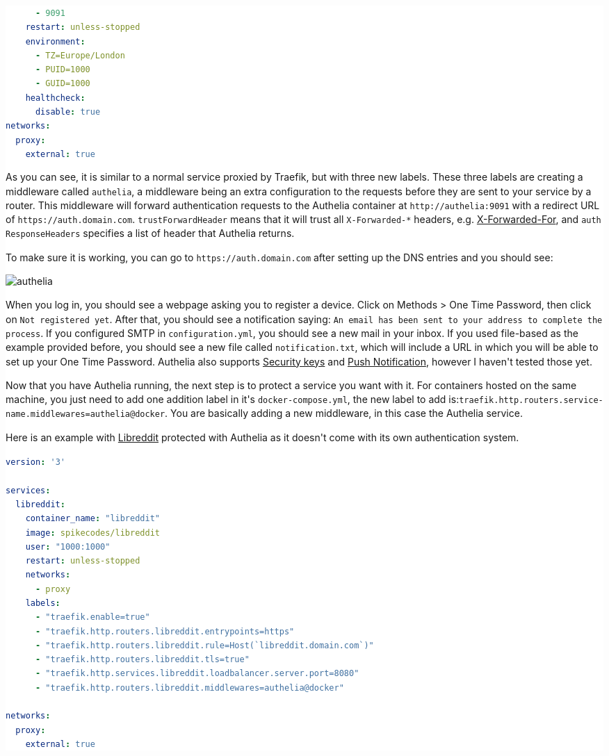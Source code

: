 ```yml
      - 9091
    restart: unless-stopped
    environment:
      - TZ=Europe/London
      - PUID=1000
      - GUID=1000
    healthcheck:
      disable: true
networks:
  proxy:
    external: true
```
As you can see, it is similar to a normal service proxied by Traefik, but with three new labels. These three labels are creating a middleware called `authelia`, a middleware being an extra configuration to the requests before they are sent to your service by a router. This middleware will forward authentication requests to the Authelia container at `http://authelia:9091` with a redirect URL of `https://auth.domain.com`. `trustForwardHeader` means that it will trust all `X-Forwarded-*` headers, e.g. [X-Forwarded-For](https://developer.mozilla.org/es/docs/Web/HTTP/Headers/X-Forwarded-For), and `authResponseHeaders` specifies a list of header that Authelia returns.

To make sure it is working, you can go to `https://auth.domain.com` after setting up the DNS entries and you should see:

![authelia](https://cdn.fuzzygrim.com/file/fuzzygrim/2022-05-02-exposing-services/authelia.png)

When you log in, you should see a webpage asking you to register a device. Click on Methods > One Time Password, then click on `Not registered yet`. After that, you should see a notification saying: `An email has been sent to your address to complete the process`. If you configured SMTP in `configuration.yml`, you should see a new mail in your inbox. If you used file-based as the example provided before, you should see a new file called `notification.txt`, which will include a URL in which you will be able to set up your One Time Password. Authelia also supports [Security keys](https://www.authelia.com/docs/features/2fa/security-key.html) and [Push Notification](https://www.authelia.com/docs/features/2fa/push-notifications.html), however I haven't tested those yet.

Now that you have Authelia running, the next step is to protect a service you want with it. For containers hosted on the same machine, you just need to add one addition label in it's `docker-compose.yml`, the new label to add is:`traefik.http.routers.service-name.middlewares=authelia@docker`. You are basically adding a new middleware, in this case the Authelia service.

Here is an example with [Libreddit](https://github.com/spikecodes/libreddit) protected with Authelia as it doesn't come with its own authentication system.

```yml
version: '3'

services:
  libreddit:
    container_name: "libreddit"
    image: spikecodes/libreddit
    user: "1000:1000"
    restart: unless-stopped
    networks:
      - proxy
    labels:
      - "traefik.enable=true"
      - "traefik.http.routers.libreddit.entrypoints=https"
      - "traefik.http.routers.libreddit.rule=Host(`libreddit.domain.com`)"
      - "traefik.http.routers.libreddit.tls=true"
      - "traefik.http.services.libreddit.loadbalancer.server.port=8080"
      - "traefik.http.routers.libreddit.middlewares=authelia@docker"

networks:
  proxy:
    external: true
```
